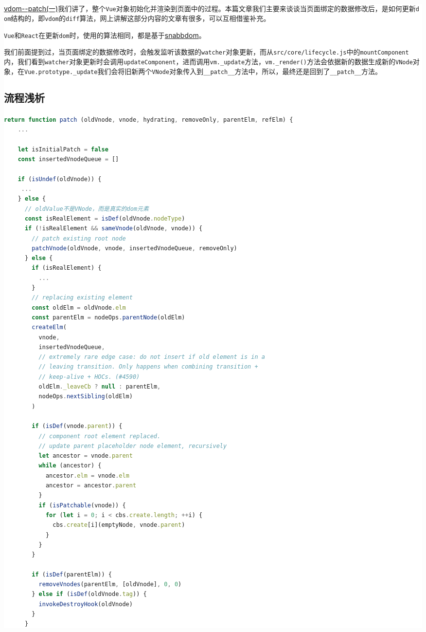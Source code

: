 [vdom--patch(一)](vdom--patch(一).md)我们讲了，整个`Vue`对象初始化并渲染到页面中的过程。本篇文章我们主要来谈谈当页面绑定的数据修改后，是如何更新`dom`结构的，即`vdom`的`diff`算法，网上讲解这部分内容的文章有很多，可以互相借鉴补充。

`Vue`和`React`在更新`dom`时，使用的算法相同，都是基于[snabbdom](https://github.com/snabbdom/snabbdom)。

我们前面提到过，当页面绑定的数据修改时，会触发监听该数据的`watcher`对象更新，而从`src/core/lifecycle.js`中的`mountComponent`内，我们看到`watcher`对象更新时会调用`updateComponent`，进而调用`vm._update`方法，`vm._render()`方法会依据新的数据生成新的`VNode`对象，在`Vue.prototype._update`我们会将旧新两个`VNode`对象传入到`__patch__`方法中，所以，最终还是回到了`__patch__`方法。

## 流程浅析

```JavaScript
return function patch (oldVnode, vnode, hydrating, removeOnly, parentElm, refElm) {
    ...

    let isInitialPatch = false
    const insertedVnodeQueue = []

    if (isUndef(oldVnode)) {
     ...
    } else {
      // oldValue不是VNode，而是真实的dom元素
      const isRealElement = isDef(oldVnode.nodeType)
      if (!isRealElement && sameVnode(oldVnode, vnode)) {
        // patch existing root node
        patchVnode(oldVnode, vnode, insertedVnodeQueue, removeOnly)
      } else {
        if (isRealElement) {
          ...
        }
        // replacing existing element
        const oldElm = oldVnode.elm
        const parentElm = nodeOps.parentNode(oldElm)
        createElm(
          vnode,
          insertedVnodeQueue,
          // extremely rare edge case: do not insert if old element is in a
          // leaving transition. Only happens when combining transition +
          // keep-alive + HOCs. (#4590)
          oldElm._leaveCb ? null : parentElm,
          nodeOps.nextSibling(oldElm)
        )

        if (isDef(vnode.parent)) {
          // component root element replaced.
          // update parent placeholder node element, recursively
          let ancestor = vnode.parent
          while (ancestor) {
            ancestor.elm = vnode.elm
            ancestor = ancestor.parent
          }
          if (isPatchable(vnode)) {
            for (let i = 0; i < cbs.create.length; ++i) {
              cbs.create[i](emptyNode, vnode.parent)
            }
          }
        }

        if (isDef(parentElm)) {
          removeVnodes(parentElm, [oldVnode], 0, 0)
        } else if (isDef(oldVnode.tag)) {
          invokeDestroyHook(oldVnode)
        }
      }
```